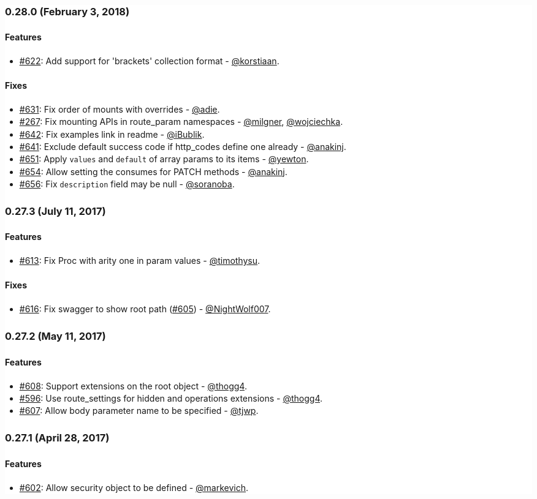 ### 0.28.0 (February 3, 2018)

#### Features

* [#622](https://github.com/ruby-grape/grape-swagger/pull/622): Add support for 'brackets' collection format - [@korstiaan](https://github.com/korstiaan).

#### Fixes

* [#631](https://github.com/ruby-grape/grape-swagger/pull/631): Fix order of mounts with overrides - [@adie](https://github.com/adie).
* [#267](https://github.com/ruby-grape/grape-swagger/pull/634): Fix mounting APIs in route_param namespaces - [@milgner](https://github.com/milgner), [@wojciechka](https://github.com/wojciechka).
* [#642](https://github.com/ruby-grape/grape-swagger/pull/642): Fix examples link in readme - [@iBublik](https://github.com/iBublik).
* [#641](https://github.com/ruby-grape/grape-swagger/pull/641): Exclude default success code if http_codes define one already - [@anakinj](https://github.com/anakinj).
* [#651](https://github.com/ruby-grape/grape-swagger/pull/651): Apply `values` and `default` of array params to its items - [@yewton](https://github.com/yewton).
* [#654](https://github.com/ruby-grape/grape-swagger/pull/654): Allow setting the consumes for PATCH methods - [@anakinj](https://github.com/anakinj).
* [#656](https://github.com/ruby-grape/grape-swagger/pull/656): Fix `description` field may be null - [@soranoba](https://github.com/soranoba).

### 0.27.3 (July 11, 2017)

#### Features

* [#613](https://github.com/ruby-grape/grape-swagger/pull/613): Fix Proc with arity one in param values - [@timothysu](https://github.com/timothysu).

#### Fixes

* [#616](https://github.com/ruby-grape/grape-swagger/pull/616): Fix swagger to show root path ([#605](https://github.com/ruby-grape/grape-swagger/issue/605)) - [@NightWolf007](https://github.com/NightWolf007).

### 0.27.2 (May 11, 2017)

#### Features

* [#608](https://github.com/ruby-grape/grape-swagger/pull/608): Support extensions on the root object - [@thogg4](https://github.com/thogg4).
* [#596](https://github.com/ruby-grape/grape-swagger/pull/596): Use route_settings for hidden and operations extensions - [@thogg4](https://github.com/thogg4).
* [#607](https://github.com/ruby-grape/grape-swagger/pull/607): Allow body parameter name to be specified - [@tjwp](https://github.com/tjwp).

### 0.27.1 (April 28, 2017)

#### Features

* [#602](https://github.com/ruby-grape/grape-swagger/pull/602): Allow security object to be defined - [@markevich](https://github.com/markevich).
